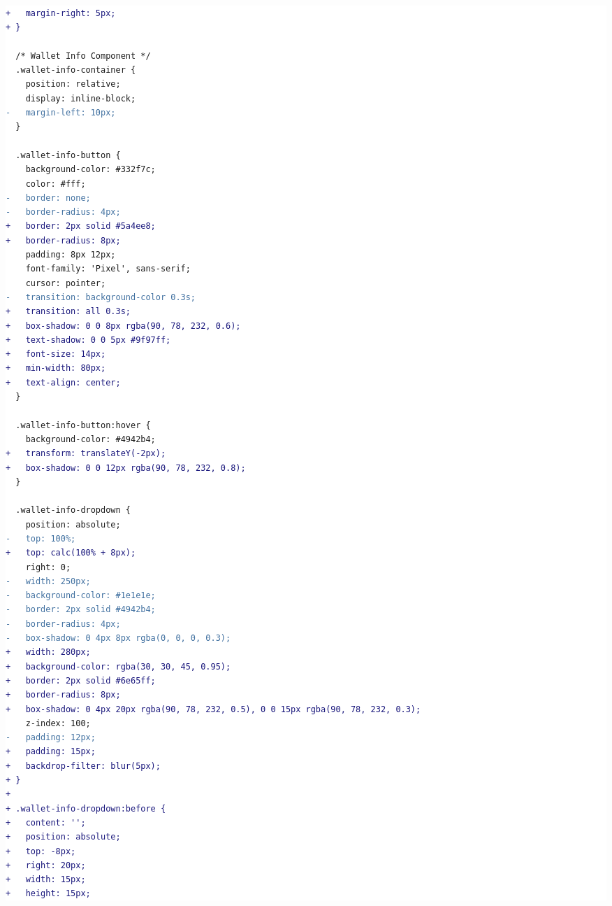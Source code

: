 ```diff
+   margin-right: 5px;
+ }
  
  /* Wallet Info Component */
  .wallet-info-container {
    position: relative;
    display: inline-block;
-   margin-left: 10px;
  }
  
  .wallet-info-button {
    background-color: #332f7c;
    color: #fff;
-   border: none;
-   border-radius: 4px;
+   border: 2px solid #5a4ee8;
+   border-radius: 8px;
    padding: 8px 12px;
    font-family: 'Pixel', sans-serif;
    cursor: pointer;
-   transition: background-color 0.3s;
+   transition: all 0.3s;
+   box-shadow: 0 0 8px rgba(90, 78, 232, 0.6);
+   text-shadow: 0 0 5px #9f97ff;
+   font-size: 14px;
+   min-width: 80px;
+   text-align: center;
  }
  
  .wallet-info-button:hover {
    background-color: #4942b4;
+   transform: translateY(-2px);
+   box-shadow: 0 0 12px rgba(90, 78, 232, 0.8);
  }
  
  .wallet-info-dropdown {
    position: absolute;
-   top: 100%;
+   top: calc(100% + 8px);
    right: 0;
-   width: 250px;
-   background-color: #1e1e1e;
-   border: 2px solid #4942b4;
-   border-radius: 4px;
-   box-shadow: 0 4px 8px rgba(0, 0, 0, 0.3);
+   width: 280px;
+   background-color: rgba(30, 30, 45, 0.95);
+   border: 2px solid #6e65ff;
+   border-radius: 8px;
+   box-shadow: 0 4px 20px rgba(90, 78, 232, 0.5), 0 0 15px rgba(90, 78, 232, 0.3);
    z-index: 100;
-   padding: 12px;
+   padding: 15px;
+   backdrop-filter: blur(5px);
+ }
+ 
+ .wallet-info-dropdown:before {
+   content: '';
+   position: absolute;
+   top: -8px;
+   right: 20px;
+   width: 15px;
+   height: 15px;
```